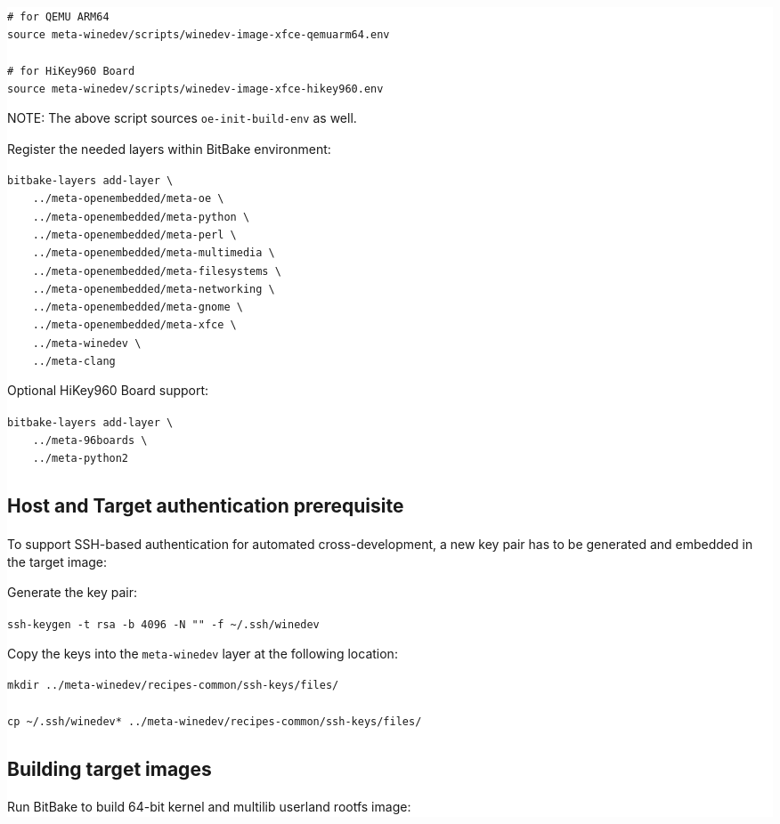 ```shell
# for QEMU ARM64
source meta-winedev/scripts/winedev-image-xfce-qemuarm64.env

# for HiKey960 Board
source meta-winedev/scripts/winedev-image-xfce-hikey960.env
```

NOTE: The above script sources `oe-init-build-env` as well.

Register the needed layers within BitBake environment:

```shell
bitbake-layers add-layer \
    ../meta-openembedded/meta-oe \
    ../meta-openembedded/meta-python \
    ../meta-openembedded/meta-perl \
    ../meta-openembedded/meta-multimedia \
    ../meta-openembedded/meta-filesystems \
    ../meta-openembedded/meta-networking \
    ../meta-openembedded/meta-gnome \
    ../meta-openembedded/meta-xfce \
    ../meta-winedev \
    ../meta-clang
```

Optional HiKey960 Board support:

```shell
bitbake-layers add-layer \
    ../meta-96boards \
    ../meta-python2
```

## Host and Target authentication prerequisite

To support SSH-based authentication for automated cross-development,
a new key pair has to be generated and embedded in the target image:

Generate the key pair:

```shell
ssh-keygen -t rsa -b 4096 -N "" -f ~/.ssh/winedev
```

Copy the keys into the `meta-winedev` layer at the following location:

```shell
mkdir ../meta-winedev/recipes-common/ssh-keys/files/

cp ~/.ssh/winedev* ../meta-winedev/recipes-common/ssh-keys/files/
```

## Building target images

Run BitBake to build 64-bit kernel and multilib userland rootfs image:

